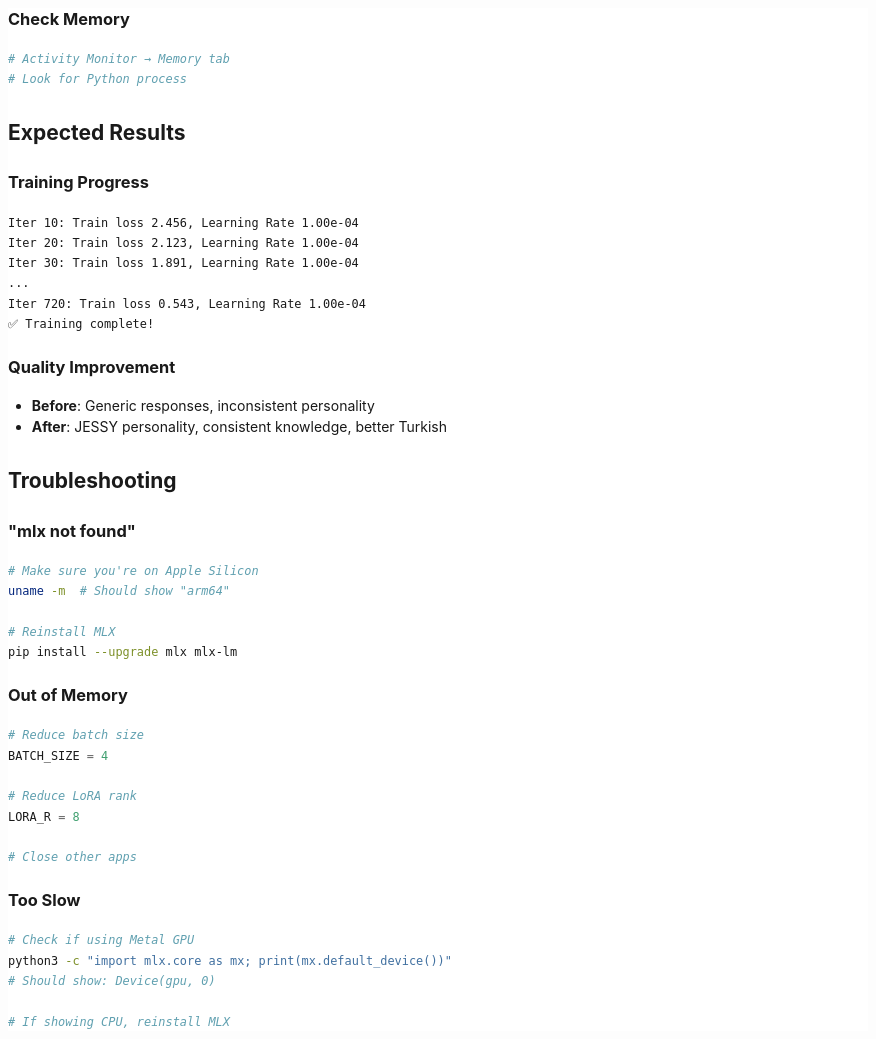 ### Check Memory
```bash
# Activity Monitor → Memory tab
# Look for Python process
```

## Expected Results

### Training Progress
```
Iter 10: Train loss 2.456, Learning Rate 1.00e-04
Iter 20: Train loss 2.123, Learning Rate 1.00e-04
Iter 30: Train loss 1.891, Learning Rate 1.00e-04
...
Iter 720: Train loss 0.543, Learning Rate 1.00e-04
✅ Training complete!
```

### Quality Improvement
- **Before**: Generic responses, inconsistent personality
- **After**: JESSY personality, consistent knowledge, better Turkish

## Troubleshooting

### "mlx not found"
```bash
# Make sure you're on Apple Silicon
uname -m  # Should show "arm64"

# Reinstall MLX
pip install --upgrade mlx mlx-lm
```

### Out of Memory
```python
# Reduce batch size
BATCH_SIZE = 4

# Reduce LoRA rank
LORA_R = 8

# Close other apps
```

### Too Slow
```bash
# Check if using Metal GPU
python3 -c "import mlx.core as mx; print(mx.default_device())"
# Should show: Device(gpu, 0)

# If showing CPU, reinstall MLX
```

